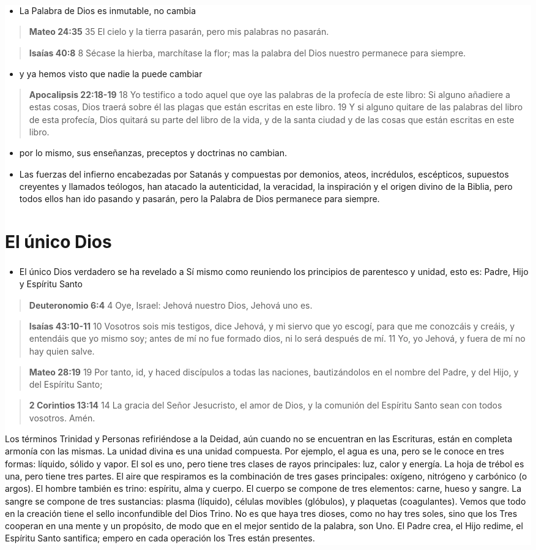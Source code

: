 - La Palabra de Dios es inmutable, no cambia

> **Mateo 24:35**
> 35 El cielo y la tierra pasarán, pero mis palabras no pasarán.

> **Isaías 40:8**
> 8 Sécase la hierba, marchítase la flor; mas la palabra del Dios nuestro permanece para siempre.

- y ya hemos visto que nadie la puede cambiar

> **Apocalipsis 22:18-19**
> 18 Yo testifico a todo aquel que oye las palabras de la profecía de este libro: Si alguno añadiere a estas cosas, Dios traerá sobre él las plagas que están escritas en este libro.
 19 Y si alguno quitare de las palabras del libro de esta profecía, Dios quitará su parte del libro de la vida, y de la santa ciudad y de las cosas que están escritas en este libro.

-  por lo mismo, sus enseñanzas, preceptos y doctrinas no cambian.

- Las fuerzas del infierno encabezadas por Satanás y compuestas por demonios, ateos, incrédulos, escépticos, supuestos creyentes y llamados teólogos, han atacado la autenticidad, la veracidad, la inspiración y el origen divino de la Biblia, pero todos ellos han ido pasando y pasarán, pero la Palabra de Dios permanece para siempre.

# El único Dios

- El único Dios verdadero se ha revelado a Sí mismo como reuniendo los principios de parentesco y unidad, esto es: Padre, Hijo y Espíritu Santo

> **Deuteronomio 6:4**
> 4 Oye, Israel: Jehová nuestro Dios, Jehová uno es.

> **Isaías 43:10-11**
> 10 Vosotros sois mis testigos, dice Jehová, y mi siervo que yo escogí, para que me conozcáis y creáis, y entendáis que yo mismo soy; antes de mí no fue formado dios, ni lo será después de mí.
 11 Yo, yo Jehová, y fuera de mí no hay quien salve.

> **Mateo 28:19**
> 19 Por tanto, id, y haced discípulos a todas las naciones, bautizándolos en el nombre del Padre, y del Hijo, y del Espíritu Santo;

> **2 Corintios 13:14**
> 14 La gracia del Señor Jesucristo, el amor de Dios, y la comunión del Espíritu Santo sean con todos vosotros. Amén.

Los términos Trinidad y Personas refiriéndose a la Deidad, aún cuando no se encuentran en las Escrituras, están en completa armonía con las mismas. La unidad divina es una unidad compuesta. Por ejemplo, el agua es una, pero se le conoce en tres formas: líquido, sólido y vapor. El sol es uno, pero tiene tres clases de rayos principales: luz, calor y energía. La hoja de trébol es una, pero tiene tres partes. El aire que respiramos es la combinación de tres gases principales: oxígeno, nitrógeno y carbónico (o argos). 
El hombre también es trino: espíritu, alma y cuerpo. El cuerpo se compone de tres elementos: carne, hueso y sangre. La sangre se compone de tres sustancias: plasma (líquido), células movibles (glóbulos), y plaquetas (coagulantes).
Vemos que todo en la creación tiene el sello inconfundible del Dios Trino. No es que haya tres dioses, como no hay tres soles, sino que los Tres cooperan en una mente y un propósito, de modo que en el mejor sentido de la palabra, son Uno. El Padre crea, el Hijo redime, el Espíritu Santo santifica; empero en cada operación los Tres están presentes.
